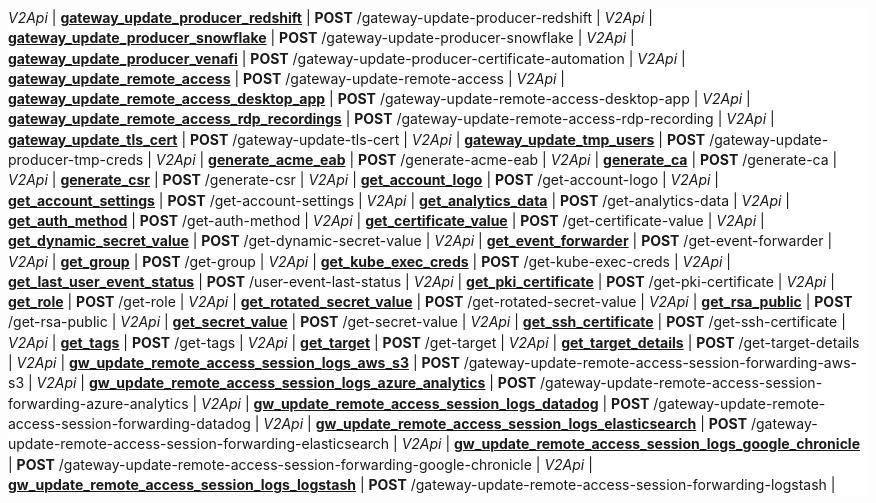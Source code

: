 *V2Api* | [**gateway_update_producer_redshift**](docs/V2Api.md#gateway_update_producer_redshift) | **POST** /gateway-update-producer-redshift | 
*V2Api* | [**gateway_update_producer_snowflake**](docs/V2Api.md#gateway_update_producer_snowflake) | **POST** /gateway-update-producer-snowflake | 
*V2Api* | [**gateway_update_producer_venafi**](docs/V2Api.md#gateway_update_producer_venafi) | **POST** /gateway-update-producer-certificate-automation | 
*V2Api* | [**gateway_update_remote_access**](docs/V2Api.md#gateway_update_remote_access) | **POST** /gateway-update-remote-access | 
*V2Api* | [**gateway_update_remote_access_desktop_app**](docs/V2Api.md#gateway_update_remote_access_desktop_app) | **POST** /gateway-update-remote-access-desktop-app | 
*V2Api* | [**gateway_update_remote_access_rdp_recordings**](docs/V2Api.md#gateway_update_remote_access_rdp_recordings) | **POST** /gateway-update-remote-access-rdp-recording | 
*V2Api* | [**gateway_update_tls_cert**](docs/V2Api.md#gateway_update_tls_cert) | **POST** /gateway-update-tls-cert | 
*V2Api* | [**gateway_update_tmp_users**](docs/V2Api.md#gateway_update_tmp_users) | **POST** /gateway-update-producer-tmp-creds | 
*V2Api* | [**generate_acme_eab**](docs/V2Api.md#generate_acme_eab) | **POST** /generate-acme-eab | 
*V2Api* | [**generate_ca**](docs/V2Api.md#generate_ca) | **POST** /generate-ca | 
*V2Api* | [**generate_csr**](docs/V2Api.md#generate_csr) | **POST** /generate-csr | 
*V2Api* | [**get_account_logo**](docs/V2Api.md#get_account_logo) | **POST** /get-account-logo | 
*V2Api* | [**get_account_settings**](docs/V2Api.md#get_account_settings) | **POST** /get-account-settings | 
*V2Api* | [**get_analytics_data**](docs/V2Api.md#get_analytics_data) | **POST** /get-analytics-data | 
*V2Api* | [**get_auth_method**](docs/V2Api.md#get_auth_method) | **POST** /get-auth-method | 
*V2Api* | [**get_certificate_value**](docs/V2Api.md#get_certificate_value) | **POST** /get-certificate-value | 
*V2Api* | [**get_dynamic_secret_value**](docs/V2Api.md#get_dynamic_secret_value) | **POST** /get-dynamic-secret-value | 
*V2Api* | [**get_event_forwarder**](docs/V2Api.md#get_event_forwarder) | **POST** /get-event-forwarder | 
*V2Api* | [**get_group**](docs/V2Api.md#get_group) | **POST** /get-group | 
*V2Api* | [**get_kube_exec_creds**](docs/V2Api.md#get_kube_exec_creds) | **POST** /get-kube-exec-creds | 
*V2Api* | [**get_last_user_event_status**](docs/V2Api.md#get_last_user_event_status) | **POST** /user-event-last-status | 
*V2Api* | [**get_pki_certificate**](docs/V2Api.md#get_pki_certificate) | **POST** /get-pki-certificate | 
*V2Api* | [**get_role**](docs/V2Api.md#get_role) | **POST** /get-role | 
*V2Api* | [**get_rotated_secret_value**](docs/V2Api.md#get_rotated_secret_value) | **POST** /get-rotated-secret-value | 
*V2Api* | [**get_rsa_public**](docs/V2Api.md#get_rsa_public) | **POST** /get-rsa-public | 
*V2Api* | [**get_secret_value**](docs/V2Api.md#get_secret_value) | **POST** /get-secret-value | 
*V2Api* | [**get_ssh_certificate**](docs/V2Api.md#get_ssh_certificate) | **POST** /get-ssh-certificate | 
*V2Api* | [**get_tags**](docs/V2Api.md#get_tags) | **POST** /get-tags | 
*V2Api* | [**get_target**](docs/V2Api.md#get_target) | **POST** /get-target | 
*V2Api* | [**get_target_details**](docs/V2Api.md#get_target_details) | **POST** /get-target-details | 
*V2Api* | [**gw_update_remote_access_session_logs_aws_s3**](docs/V2Api.md#gw_update_remote_access_session_logs_aws_s3) | **POST** /gateway-update-remote-access-session-forwarding-aws-s3 | 
*V2Api* | [**gw_update_remote_access_session_logs_azure_analytics**](docs/V2Api.md#gw_update_remote_access_session_logs_azure_analytics) | **POST** /gateway-update-remote-access-session-forwarding-azure-analytics | 
*V2Api* | [**gw_update_remote_access_session_logs_datadog**](docs/V2Api.md#gw_update_remote_access_session_logs_datadog) | **POST** /gateway-update-remote-access-session-forwarding-datadog | 
*V2Api* | [**gw_update_remote_access_session_logs_elasticsearch**](docs/V2Api.md#gw_update_remote_access_session_logs_elasticsearch) | **POST** /gateway-update-remote-access-session-forwarding-elasticsearch | 
*V2Api* | [**gw_update_remote_access_session_logs_google_chronicle**](docs/V2Api.md#gw_update_remote_access_session_logs_google_chronicle) | **POST** /gateway-update-remote-access-session-forwarding-google-chronicle | 
*V2Api* | [**gw_update_remote_access_session_logs_logstash**](docs/V2Api.md#gw_update_remote_access_session_logs_logstash) | **POST** /gateway-update-remote-access-session-forwarding-logstash | 